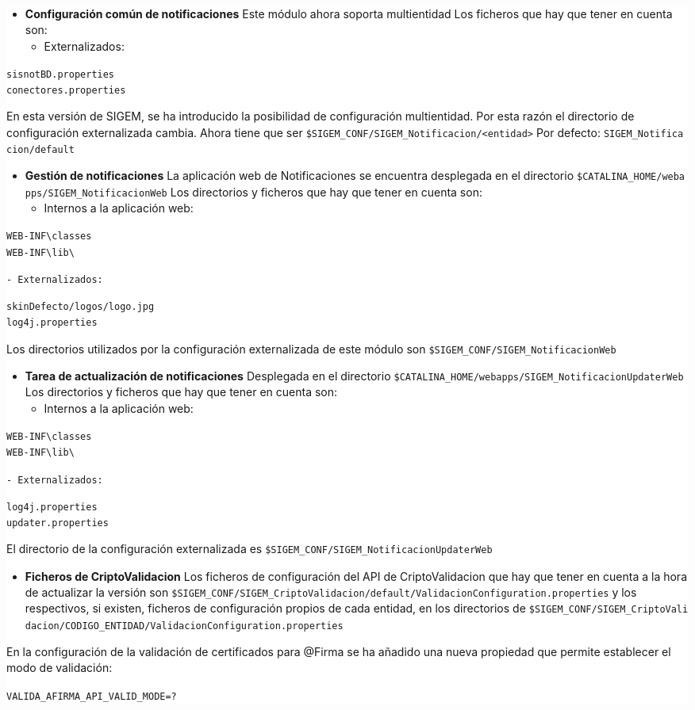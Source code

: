 * **Configuración común de notificaciones**
Este módulo ahora soporta multientidad
	Los ficheros que hay que tener en cuenta son:
	- Externalizados:
```
sisnotBD.properties
conectores.properties
```
En esta versión de SIGEM, se ha introducido la posibilidad de configuración multientidad. Por esta razón el directorio de configuración externalizada cambia.
Ahora tiene que ser `$SIGEM_CONF/SIGEM_Notificacion/<entidad>`
Por defecto: `SIGEM_Notificacion/default`

* **Gestión de notificaciones**
La aplicación web de Notificaciones se encuentra desplegada en el directorio `$CATALINA_HOME/webapps/SIGEM_NotificacionWeb`
	Los directorios y ficheros que hay que tener en cuenta son:
	- Internos a la aplicación web:
```
WEB-INF\classes
WEB-INF\lib\
```
	- Externalizados:
```
skinDefecto/logos/logo.jpg
log4j.properties
```
Los directorios utilizados por la configuración externalizada de este módulo son `$SIGEM_CONF/SIGEM_NotificacionWeb`

* **Tarea de actualización de notificaciones**
Desplegada en el directorio `$CATALINA_HOME/webapps/SIGEM_NotificacionUpdaterWeb`
	Los directorios y ficheros que hay que tener en cuenta son:
	- Internos a la aplicación web:
```
WEB-INF\classes
WEB-INF\lib\
```
	- Externalizados:
```
log4j.properties
updater.properties
```
El directorio de la configuración externalizada es `$SIGEM_CONF/SIGEM_NotificacionUpdaterWeb`

* **Ficheros de CriptoValidacion**
Los ficheros de configuración del API de CriptoValidacion que hay que tener en cuenta a la hora de actualizar la versión son `$SIGEM_CONF/SIGEM_CriptoValidacion/default/ValidacionConfiguration.properties`  y los respectivos, si existen, ficheros de configuración propios de cada entidad, en los directorios de `$SIGEM_CONF/SIGEM_CriptoValidacion/CODIGO_ENTIDAD/ValidacionConfiguration.properties`

En la configuración de la validación de certificados para @Firma se ha añadido una
nueva propiedad que permite establecer el modo de validación:

`VALIDA_AFIRMA_API_VALID_MODE=?`
